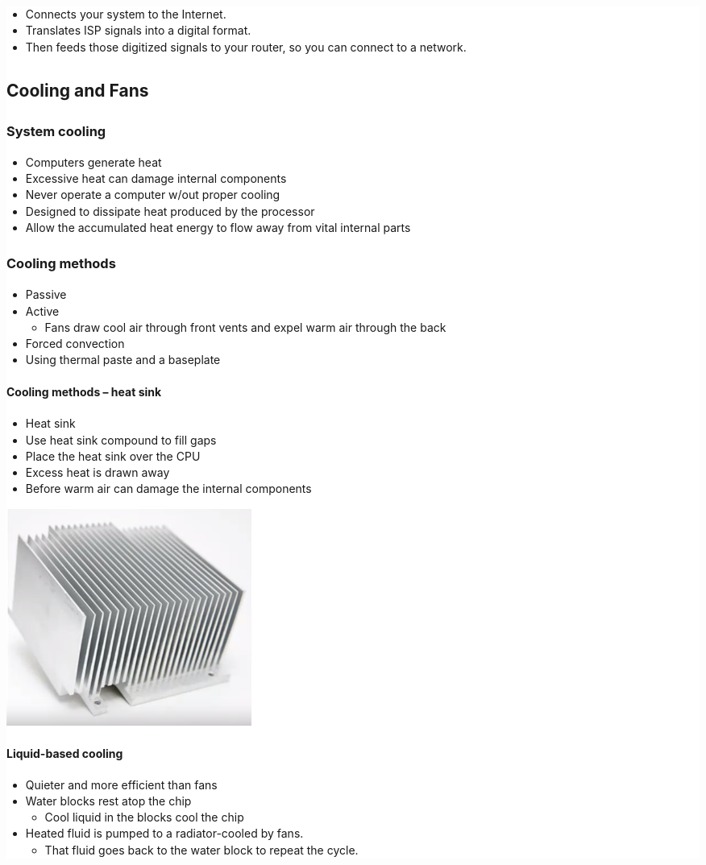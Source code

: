 - Connects your system to the Internet.
- Translates ISP signals into a digital format.
- Then feeds those digitized signals to your router, so you can connect to a network.

## Cooling and Fans

### System cooling

- Computers generate heat
- Excessive heat can damage internal components
- Never operate a computer w/out proper cooling
- Designed to dissipate heat produced by the processor
- Allow the accumulated heat energy to flow away from vital internal parts

### Cooling methods

- Passive
- Active
	- Fans draw cool air through front vents and expel warm air through the back
- Forced convection
- Using thermal paste and a baseplate

#### Cooling methods – heat sink

- Heat sink
- Use heat sink compound to fill gaps
- Place the heat sink over the CPU
- Excess heat is drawn away
- Before warm air can damage the internal components

![](images/Pasted%20image%2020230213115152.png)

#### Liquid-based cooling

- Quieter and more efficient than fans
- Water blocks rest atop the chip
	- Cool liquid in the blocks cool the chip
- Heated fluid is pumped to a radiator-cooled by fans.
	- That fluid goes back to the water block to repeat the cycle.